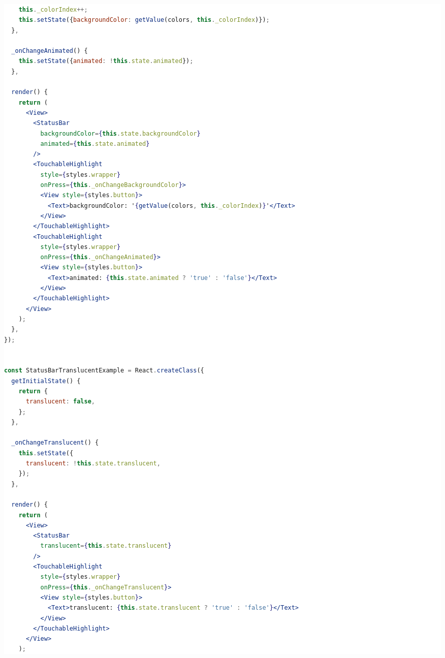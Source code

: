 ```jsx
    this._colorIndex++;
    this.setState({backgroundColor: getValue(colors, this._colorIndex)});
  },

  _onChangeAnimated() {
    this.setState({animated: !this.state.animated});
  },

  render() {
    return (
      <View>
        <StatusBar
          backgroundColor={this.state.backgroundColor}
          animated={this.state.animated}
        />
        <TouchableHighlight
          style={styles.wrapper}
          onPress={this._onChangeBackgroundColor}>
          <View style={styles.button}>
            <Text>backgroundColor: '{getValue(colors, this._colorIndex)}'</Text>
          </View>
        </TouchableHighlight>
        <TouchableHighlight
          style={styles.wrapper}
          onPress={this._onChangeAnimated}>
          <View style={styles.button}>
            <Text>animated: {this.state.animated ? 'true' : 'false'}</Text>
          </View>
        </TouchableHighlight>
      </View>
    );
  },
});


const StatusBarTranslucentExample = React.createClass({
  getInitialState() {
    return {
      translucent: false,
    };
  },

  _onChangeTranslucent() {
    this.setState({
      translucent: !this.state.translucent,
    });
  },

  render() {
    return (
      <View>
        <StatusBar
          translucent={this.state.translucent}
        />
        <TouchableHighlight
          style={styles.wrapper}
          onPress={this._onChangeTranslucent}>
          <View style={styles.button}>
            <Text>translucent: {this.state.translucent ? 'true' : 'false'}</Text>
          </View>
        </TouchableHighlight>
      </View>
    );
```